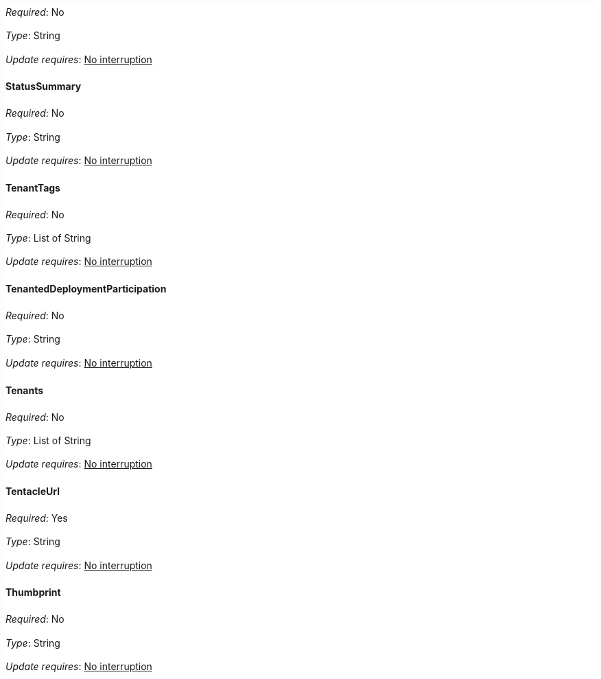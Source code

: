_Required_: No

_Type_: String

_Update requires_: [No interruption](https://docs.aws.amazon.com/AWSCloudFormation/latest/UserGuide/using-cfn-updating-stacks-update-behaviors.html#update-no-interrupt)

#### StatusSummary

_Required_: No

_Type_: String

_Update requires_: [No interruption](https://docs.aws.amazon.com/AWSCloudFormation/latest/UserGuide/using-cfn-updating-stacks-update-behaviors.html#update-no-interrupt)

#### TenantTags

_Required_: No

_Type_: List of String

_Update requires_: [No interruption](https://docs.aws.amazon.com/AWSCloudFormation/latest/UserGuide/using-cfn-updating-stacks-update-behaviors.html#update-no-interrupt)

#### TenantedDeploymentParticipation

_Required_: No

_Type_: String

_Update requires_: [No interruption](https://docs.aws.amazon.com/AWSCloudFormation/latest/UserGuide/using-cfn-updating-stacks-update-behaviors.html#update-no-interrupt)

#### Tenants

_Required_: No

_Type_: List of String

_Update requires_: [No interruption](https://docs.aws.amazon.com/AWSCloudFormation/latest/UserGuide/using-cfn-updating-stacks-update-behaviors.html#update-no-interrupt)

#### TentacleUrl

_Required_: Yes

_Type_: String

_Update requires_: [No interruption](https://docs.aws.amazon.com/AWSCloudFormation/latest/UserGuide/using-cfn-updating-stacks-update-behaviors.html#update-no-interrupt)

#### Thumbprint

_Required_: No

_Type_: String

_Update requires_: [No interruption](https://docs.aws.amazon.com/AWSCloudFormation/latest/UserGuide/using-cfn-updating-stacks-update-behaviors.html#update-no-interrupt)
